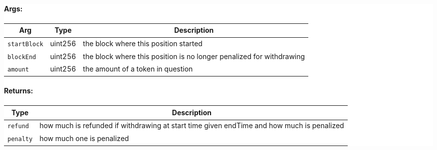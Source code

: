 #### Args:
| Arg | Type | Description |
| --- | --- | --- |
|`startBlock` | uint256 | the block where this position started
|`blockEnd` | uint256 |  the block where this position is no longer penalized for withdrawing
|`amount` | uint256 | the amount of a token in question

#### Returns:
| Type | Description |
| --- | --- |
|`refund` | how much is refunded if withdrawing at start time given endTime and how much is penalized
|`penalty` | how much one is penalized


